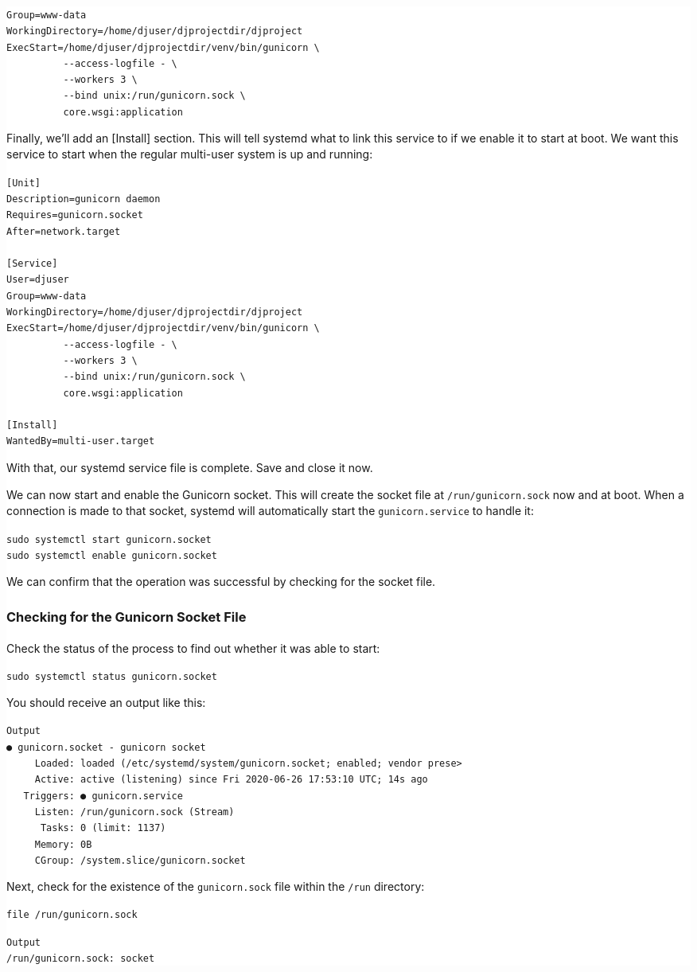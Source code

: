 ```
Group=www-data
WorkingDirectory=/home/djuser/djprojectdir/djproject
ExecStart=/home/djuser/djprojectdir/venv/bin/gunicorn \
          --access-logfile - \
          --workers 3 \
          --bind unix:/run/gunicorn.sock \
          core.wsgi:application
```
Finally, we’ll add an [Install] section. This will tell systemd what to link this service to if we enable it to start at boot. We want this service to start when the regular multi-user system is up and running:
```
[Unit]
Description=gunicorn daemon
Requires=gunicorn.socket
After=network.target

[Service]
User=djuser
Group=www-data
WorkingDirectory=/home/djuser/djprojectdir/djproject
ExecStart=/home/djuser/djprojectdir/venv/bin/gunicorn \
          --access-logfile - \
          --workers 3 \
          --bind unix:/run/gunicorn.sock \
          core.wsgi:application

[Install]
WantedBy=multi-user.target
```
With that, our systemd service file is complete. Save and close it now.

We can now start and enable the Gunicorn socket. This will create the socket file at `/run/gunicorn.sock` now and at boot. When a connection is made to that socket, systemd will automatically start the `gunicorn.service` to handle it:
```
sudo systemctl start gunicorn.socket
sudo systemctl enable gunicorn.socket
```
We can confirm that the operation was successful by checking for the socket file.

### Checking for the Gunicorn Socket File
Check the status of the process to find out whether it was able to start:
```
sudo systemctl status gunicorn.socket
```
You should receive an output like this:
```
Output
● gunicorn.socket - gunicorn socket
     Loaded: loaded (/etc/systemd/system/gunicorn.socket; enabled; vendor prese>
     Active: active (listening) since Fri 2020-06-26 17:53:10 UTC; 14s ago
   Triggers: ● gunicorn.service
     Listen: /run/gunicorn.sock (Stream)
      Tasks: 0 (limit: 1137)
     Memory: 0B
     CGroup: /system.slice/gunicorn.socket
```
Next, check for the existence of the `gunicorn.sock` file within the `/run` directory:
```
file /run/gunicorn.sock
```
```
Output
/run/gunicorn.sock: socket
```